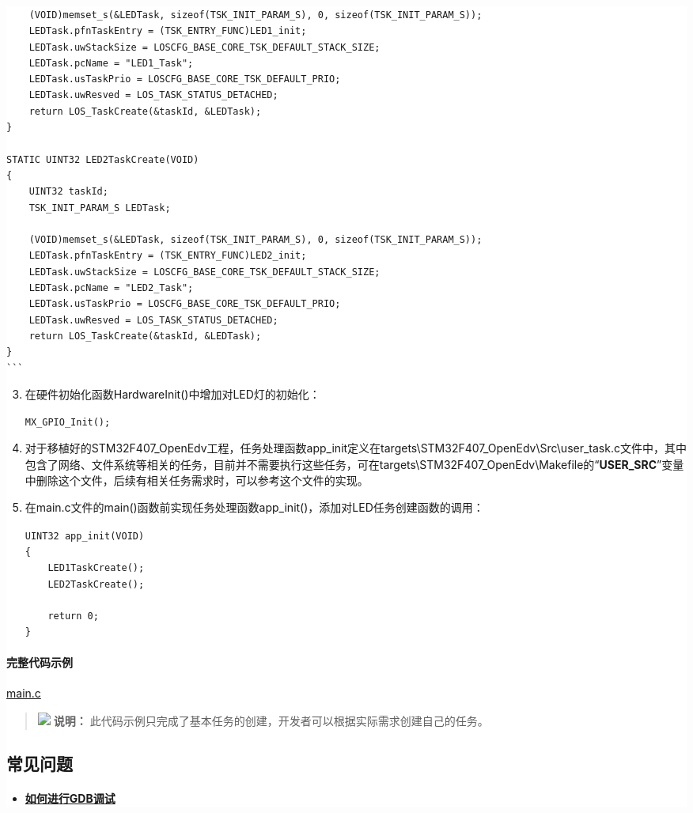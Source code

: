         (VOID)memset_s(&LEDTask, sizeof(TSK_INIT_PARAM_S), 0, sizeof(TSK_INIT_PARAM_S));
        LEDTask.pfnTaskEntry = (TSK_ENTRY_FUNC)LED1_init;
        LEDTask.uwStackSize = LOSCFG_BASE_CORE_TSK_DEFAULT_STACK_SIZE;
        LEDTask.pcName = "LED1_Task";
        LEDTask.usTaskPrio = LOSCFG_BASE_CORE_TSK_DEFAULT_PRIO;
        LEDTask.uwResved = LOS_TASK_STATUS_DETACHED;
        return LOS_TaskCreate(&taskId, &LEDTask);
    }
    
    STATIC UINT32 LED2TaskCreate(VOID)
    {
        UINT32 taskId;
        TSK_INIT_PARAM_S LEDTask;
    
        (VOID)memset_s(&LEDTask, sizeof(TSK_INIT_PARAM_S), 0, sizeof(TSK_INIT_PARAM_S));
        LEDTask.pfnTaskEntry = (TSK_ENTRY_FUNC)LED2_init;
        LEDTask.uwStackSize = LOSCFG_BASE_CORE_TSK_DEFAULT_STACK_SIZE;
        LEDTask.pcName = "LED2_Task";
        LEDTask.usTaskPrio = LOSCFG_BASE_CORE_TSK_DEFAULT_PRIO;
        LEDTask.uwResved = LOS_TASK_STATUS_DETACHED;
        return LOS_TaskCreate(&taskId, &LEDTask);
    }
    ```

3.  在硬件初始化函数HardwareInit\(\)中增加对LED灯的初始化：

    ```
    MX_GPIO_Init();
    ```

4.  对于移植好的STM32F407\_OpenEdv工程，任务处理函数app\_init定义在targets\\STM32F407\_OpenEdv\\Src\\user\_task.c文件中，其中包含了网络、文件系统等相关的任务，目前并不需要执行这些任务，可在targets\\STM32F407\_OpenEdv\\Makefile的“**USER\_SRC**”变量中删除这个文件，后续有相关任务需求时，可以参考这个文件的实现。
5.  在main.c文件的main\(\)函数前实现任务处理函数app\_init\(\)，添加对LED任务创建函数的调用：

    ```
    UINT32 app_init(VOID)
    {
        LED1TaskCreate();
        LED2TaskCreate();
    
        return 0;
    }
    ```


#### 完整代码示例<a name="section1095419341137"></a>

[main.c](resource/main.c)

>![](public_sys-resources/icon-note.gif) **说明：**
>此代码示例只完成了基本任务的创建，开发者可以根据实际需求创建自己的任务。

<h2 id="常见问题">常见问题</h2>

-   **[如何进行GDB调试](#如何进行gdb调试)**
